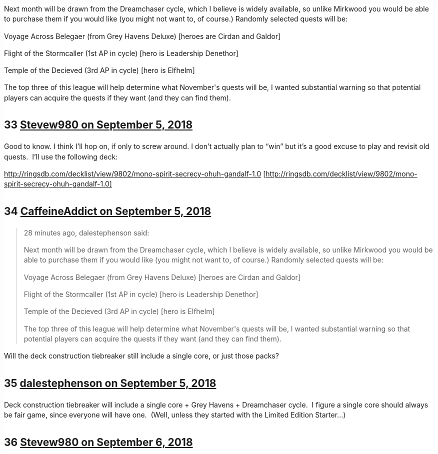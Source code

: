 Next month will be drawn from the Dreamchaser cycle, which I believe is widely available, so unlike Mirkwood you would be able to purchase them if you would like (you might not want to, of course.) Randomly selected quests will be:

Voyage Across Belegaer (from Grey Havens Deluxe) [heroes are Cirdan and Galdor]

Flight of the Stormcaller (1st AP in cycle) [hero is Leadership Denethor]

Temple of the Decieved (3rd AP in cycle) [hero is Elfhelm]

The top three of this league will help determine what November's quests will be, I wanted substantial warning so that potential players can acquire the quests if they want (and they can find them).

## 33 [Stevew980 on September 5, 2018](https://community.fantasyflightgames.com/topic/281893-september-solo-league-mirkwood-cycle/?do=findComment&comment=3461160)

Good to know. I think I’ll hop on, if only to screw around. I don’t actually plan to “win” but it’s a good excuse to play and revisit old quests.  I’ll use the following deck:

http://ringsdb.com/decklist/view/9802/mono-spirit-secrecy-ohuh-gandalf-1.0 [http://ringsdb.com/decklist/view/9802/mono-spirit-secrecy-ohuh-gandalf-1.0]

## 34 [CaffeineAddict on September 5, 2018](https://community.fantasyflightgames.com/topic/281893-september-solo-league-mirkwood-cycle/?do=findComment&comment=3461162)

> 28 minutes ago, dalestephenson said:
> 
> Next month will be drawn from the Dreamchaser cycle, which I believe is widely available, so unlike Mirkwood you would be able to purchase them if you would like (you might not want to, of course.) Randomly selected quests will be:
> 
> Voyage Across Belegaer (from Grey Havens Deluxe) [heroes are Cirdan and Galdor]
> 
> Flight of the Stormcaller (1st AP in cycle) [hero is Leadership Denethor]
> 
> Temple of the Decieved (3rd AP in cycle) [hero is Elfhelm]
> 
> The top three of this league will help determine what November's quests will be, I wanted substantial warning so that potential players can acquire the quests if they want (and they can find them).

Will the deck construction tiebreaker still include a single core, or just those packs?

## 35 [dalestephenson on September 5, 2018](https://community.fantasyflightgames.com/topic/281893-september-solo-league-mirkwood-cycle/?do=findComment&comment=3461166)

Deck construction tiebreaker will include a single core + Grey Havens + Dreamchaser cycle.  I figure a single core should always be fair game, since everyone will have one.  (Well, unless they started with the Limited Edition Starter...)

## 36 [Stevew980 on September 6, 2018](https://community.fantasyflightgames.com/topic/281893-september-solo-league-mirkwood-cycle/?do=findComment&comment=3461529)
